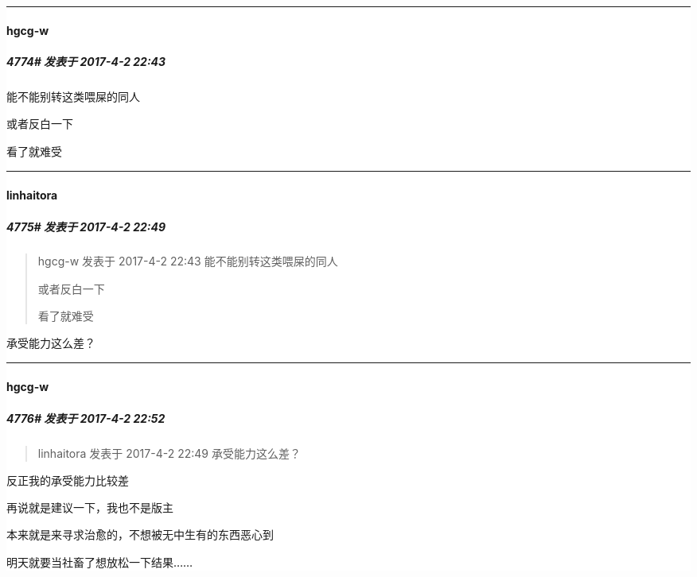 





-----

####  hgcg-w  
##### 4774#       发表于 2017-4-2 22:43




能不能别转这类喂屎的同人

或者反白一下

看了就难受







-----

####  linhaitora  
##### 4775#       发表于 2017-4-2 22:49



<blockquote>hgcg-w 发表于 2017-4-2 22:43
能不能别转这类喂屎的同人

或者反白一下

看了就难受</blockquote>
承受能力这么差？







-----

####  hgcg-w  
##### 4776#       发表于 2017-4-2 22:52



<blockquote>linhaitora 发表于 2017-4-2 22:49
承受能力这么差？</blockquote>

反正我的承受能力比较差

再说就是建议一下，我也不是版主

本来就是来寻求治愈的，不想被无中生有的东西恶心到

明天就要当社畜了想放松一下结果……




